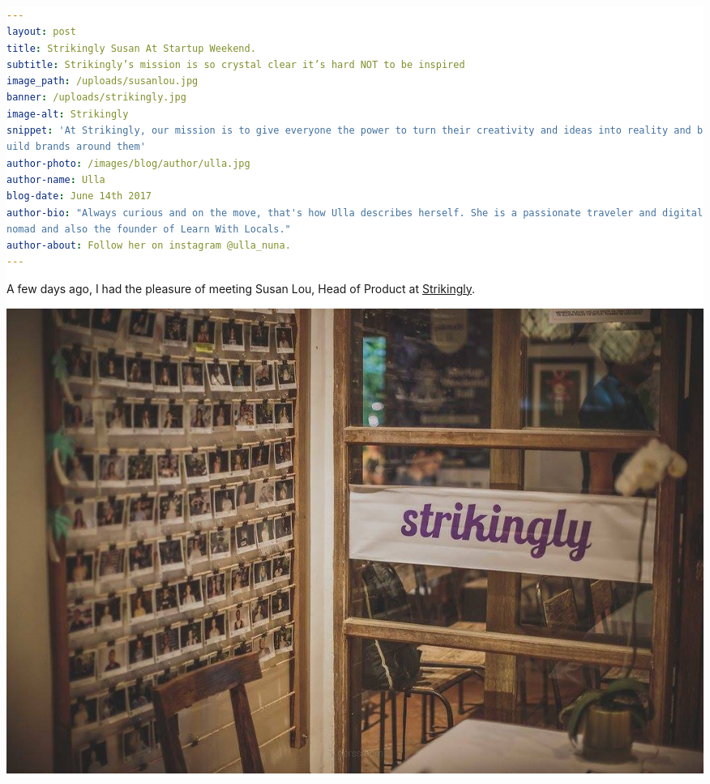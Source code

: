 ```yaml
---
layout: post
title: Strikingly Susan At Startup Weekend.
subtitle: Strikingly’s mission is so crystal clear it’s hard NOT to be inspired
image_path: /uploads/susanlou.jpg
banner: /uploads/strikingly.jpg
image-alt: Strikingly
snippet: 'At Strikingly, our mission is to give everyone the power to turn their creativity and ideas into reality and build brands around them'
author-photo: /images/blog/author/ulla.jpg
author-name: Ulla
blog-date: June 14th 2017
author-bio: "Always curious and on the move, that's how Ulla describes herself. She is a passionate traveler and digital nomad and also the founder of Learn With Locals."
author-about: Follow her on instagram @ulla_nuna.
---
```



A few days ago, I had the pleasure of meeting Susan Lou, Head of Product at [Strikingly](https://www.strikingly.com/s).

![](/uploads/versions/strikingly---x----1024-683x---.jpg)
